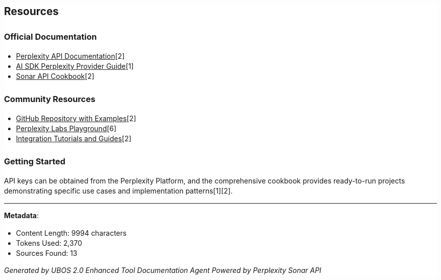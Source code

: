 ## Resources

### **Official Documentation**
- [Perplexity API Documentation](https://docs.perplexity.ai)[2]
- [AI SDK Perplexity Provider Guide](https://ai-sdk.dev/providers/ai-sdk-providers/perplexity)[1]
- [Sonar API Cookbook](https://docs.perplexity.ai/cookbook)[2]

### **Community Resources**
- [GitHub Repository with Examples](https://github.com/perplexity-ai)[2]
- [Perplexity Labs Playground](https://sonar.perplexity.ai)[6]
- [Integration Tutorials and Guides](https://docs.perplexity.ai/cookbook)[2]

### **Getting Started**
API keys can be obtained from the Perplexity Platform, and the comprehensive cookbook provides ready-to-run projects demonstrating specific use cases and implementation patterns[1][2].

---

**Metadata**:
- Content Length: 9994 characters
- Tokens Used: 2,370
- Sources Found: 13

*Generated by UBOS 2.0 Enhanced Tool Documentation Agent*
*Powered by Perplexity Sonar API*
